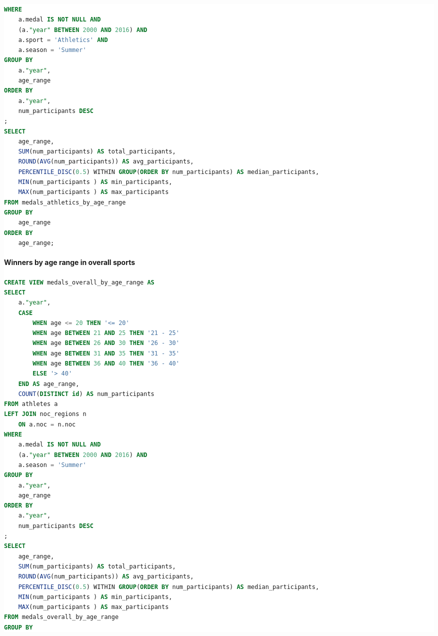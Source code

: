 ```sql 
WHERE 
	a.medal IS NOT NULL AND
	(a."year" BETWEEN 2000 AND 2016) AND
	a.sport = 'Athletics' AND
	a.season = 'Summer'
GROUP BY
	a."year",
	age_range
ORDER BY
	a."year",
	num_participants DESC
;
SELECT 
	age_range,
	SUM(num_participants) AS total_participants,
	ROUND(AVG(num_participants)) AS avg_participants,
	PERCENTILE_DISC(0.5) WITHIN GROUP(ORDER BY num_participants) AS median_participants,
	MIN(num_participants ) AS min_participants,
	MAX(num_participants ) AS max_participants
FROM medals_athletics_by_age_range
GROUP BY
	age_range
ORDER BY 
	age_range;

```
####  Winners by age range in overall sports
```sql
CREATE VIEW medals_overall_by_age_range AS
SELECT
	a."year",
	CASE 
		WHEN age <= 20 THEN '<= 20'
		WHEN age BETWEEN 21 AND 25 THEN '21 - 25'
		WHEN age BETWEEN 26 AND 30 THEN '26 - 30'
		WHEN age BETWEEN 31 AND 35 THEN '31 - 35'
		WHEN age BETWEEN 36 AND 40 THEN '36 - 40'
		ELSE '> 40'
	END AS age_range,
	COUNT(DISTINCT id) AS num_participants
FROM athletes a
LEFT JOIN noc_regions n
	ON a.noc = n.noc
WHERE 
	a.medal IS NOT NULL AND
	(a."year" BETWEEN 2000 AND 2016) AND
	a.season = 'Summer'
GROUP BY
	a."year",
	age_range
ORDER BY
	a."year",
	num_participants DESC
;
SELECT 
	age_range,
	SUM(num_participants) AS total_participants,
	ROUND(AVG(num_participants)) AS avg_participants,
	PERCENTILE_DISC(0.5) WITHIN GROUP(ORDER BY num_participants) AS median_participants,
	MIN(num_participants ) AS min_participants,
	MAX(num_participants ) AS max_participants
FROM medals_overall_by_age_range
GROUP BY
```